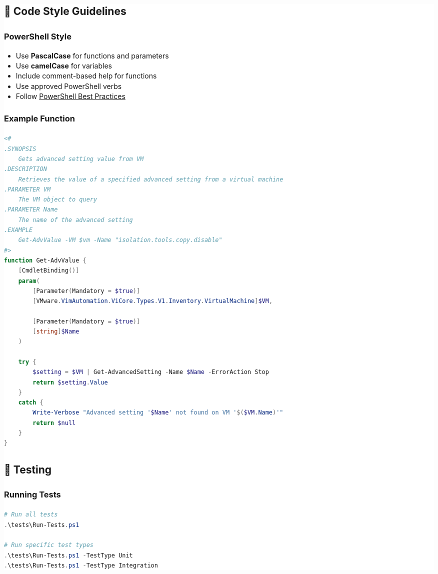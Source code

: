 ## 📝 Code Style Guidelines

### PowerShell Style
- Use **PascalCase** for functions and parameters
- Use **camelCase** for variables
- Include comment-based help for functions
- Use approved PowerShell verbs
- Follow [PowerShell Best Practices](https://docs.microsoft.com/en-us/powershell/scripting/developer/cmdlet/strongly-encouraged-development-guidelines)

### Example Function
```powershell
<#
.SYNOPSIS
    Gets advanced setting value from VM
.DESCRIPTION
    Retrieves the value of a specified advanced setting from a virtual machine
.PARAMETER VM
    The VM object to query
.PARAMETER Name
    The name of the advanced setting
.EXAMPLE
    Get-AdvValue -VM $vm -Name "isolation.tools.copy.disable"
#>
function Get-AdvValue {
    [CmdletBinding()]
    param(
        [Parameter(Mandatory = $true)]
        [VMware.VimAutomation.ViCore.Types.V1.Inventory.VirtualMachine]$VM,
        
        [Parameter(Mandatory = $true)]
        [string]$Name
    )
    
    try {
        $setting = $VM | Get-AdvancedSetting -Name $Name -ErrorAction Stop
        return $setting.Value
    }
    catch {
        Write-Verbose "Advanced setting '$Name' not found on VM '$($VM.Name)'"
        return $null
    }
}
```

## 🧪 Testing

### Running Tests
```powershell
# Run all tests
.\tests\Run-Tests.ps1

# Run specific test types
.\tests\Run-Tests.ps1 -TestType Unit
.\tests\Run-Tests.ps1 -TestType Integration
```
